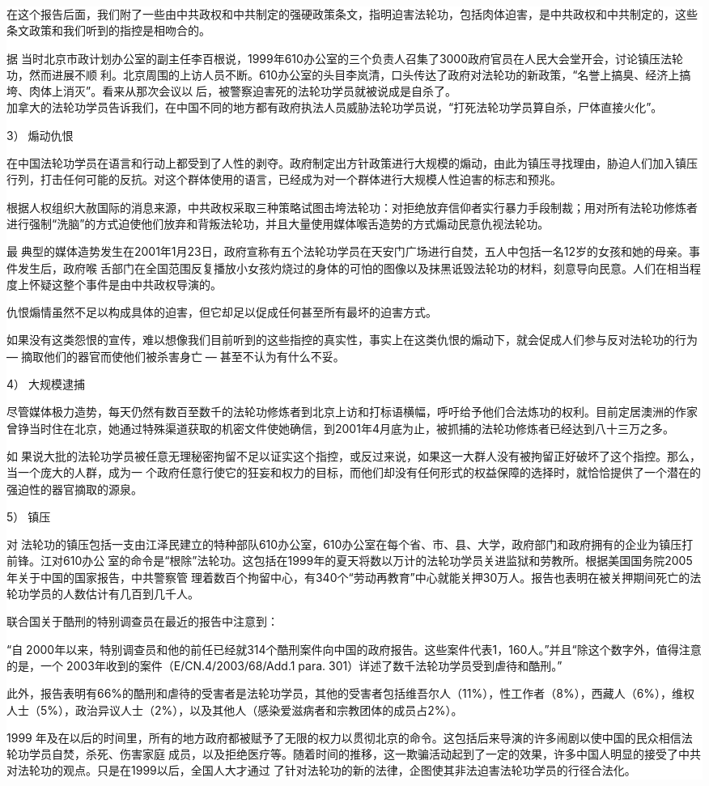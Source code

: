  </p>
 <p>
  在这个报告后面，我们附了一些由中共政权和中共制定的强硬政策条文，指明迫害法轮功，包括肉体迫害，是中共政权和中共制定的，这些条文政策和我们听到的指控是相吻合的。
 </p>
 <p>
  据 当时北京市政计划办公室的副主任李百根说，1999年610办公室的三个负责人召集了3000政府官员在人民大会堂开会，讨论镇压法轮功，然而进展不顺 利。北京周围的上访人员不断。610办公室的头目李岚清，口头传达了政府对法轮功的新政策，“名誉上搞臭、经济上搞垮、肉体上消灭”。看来从那次会议以 后，被警察迫害死的法轮功学员就被说成是自杀了。
  <br/>
  加拿大的法轮功学员告诉我们，在中国不同的地方都有政府执法人员威胁法轮功学员说，“打死法轮功学员算自杀，尸体直接火化”。
 </p>
 <p>
  3） 煽动仇恨
 </p>
 <p>
  在中国法轮功学员在语言和行动上都受到了人性的剥夺。政府制定出方针政策进行大规模的煽动，由此为镇压寻找理由，胁迫人们加入镇压行列，打击任何可能的反抗。对这个群体使用的语言，已经成为对一个群体进行大规模人性迫害的标志和预兆。
 </p>
 <p>
  根据人权组织大赦国际的消息来源，中共政权采取三种策略试图击垮法轮功：对拒绝放弃信仰者实行暴力手段制裁；用对所有法轮功修炼者进行强制“洗脑”的方式迫使他们放弃和背叛法轮功，并且大量使用媒体喉舌造势的方式煽动民意仇视法轮功。
 </p>
 <p>
  最 典型的媒体造势发生在2001年1月23日，政府宣称有五个法轮功学员在天安门广场进行自焚，五人中包括一名12岁的女孩和她的母亲。事件发生后，政府喉 舌部门在全国范围反复播放小女孩灼烧过的身体的可怕的图像以及抹黑诋毁法轮功的材料，刻意导向民意。人们在相当程度上怀疑这整个事件是由中共政权导演的。
 </p>
 <p>
  仇恨煽情虽然不足以构成具体的迫害，但它却足以促成任何甚至所有最坏的迫害方式。
 </p>
 <p>
  如果没有这类怨恨的宣传，难以想像我们目前听到的这些指控的真实性，事实上在这类仇恨的煽动下，就会促成人们参与反对法轮功的行为 — 摘取他们的器官而使他们被杀害身亡 — 甚至不认为有什么不妥。
 </p>
 <p>
  4） 大规模逮捕
 </p>
 <p>
  尽管媒体极力造势，每天仍然有数百至数千的法轮功修炼者到北京上访和打标语横幅，呼吁给予他们合法炼功的权利。目前定居澳洲的作家曾铮当时住在北京，她通过特殊渠道获取的机密文件使她确信，到2001年4月底为止，被抓捕的法轮功修炼者已经达到八十三万之多。
 </p>
 <p>
  如 果说大批的法轮功学员被任意无理秘密拘留不足以证实这个指控，或反过来说，如果这一大群人没有被拘留正好破坏了这个指控。那么，当一个庞大的人群，成为一 个政府任意行使它的狂妄和权力的目标，而他们却没有任何形式的权益保障的选择时，就恰恰提供了一个潜在的强迫性的器官摘取的源泉。
 </p>
 <p>
  5） 镇压
 </p>
 <p>
  对 法轮功的镇压包括一支由江泽民建立的特种部队610办公室，610办公室在每个省、市、县、大学，政府部门和政府拥有的企业为镇压打前锋。江对610办公 室的命令是“根除”法轮功。这包括在1999年的夏天将数以万计的法轮功学员关进监狱和劳教所。根据美国国务院2005年关于中国的国家报告，中共警察管 理着数百个拘留中心，有340个“劳动再教育”中心就能关押30万人。报告也表明在被关押期间死亡的法轮功学员的人数估计有几百到几千人。
 </p>
 <p>
  联合国关于酷刑的特别调查员在最近的报告中注意到：
 </p>
 <p>
  “自 2000年以来，特别调查员和他的前任已经就314个酷刑案件向中国的政府报告。这些案件代表1，160人。”并且“除这个数字外，值得注意的是，一个 2003年收到的案件（E/CN.4/2003/68/Add.1 para. 301）详述了数千法轮功学员受到虐待和酷刑。”
 </p>
 <p>
  此外，报告表明有66%的酷刑和虐待的受害者是法轮功学员，其他的受害者包括维吾尔人（11%），性工作者（8%），西藏人（6%），维权人士（5%），政治异议人士（2%），以及其他人（感染爱滋病者和宗教团体的成员占2%）。
 </p>
 <p>
  1999 年及在以后的时间里，所有的地方政府都被赋予了无限的权力以贯彻北京的命令。这包括后来导演的许多闹剧以使中国的民众相信法轮功学员自焚，杀死、伤害家庭 成员，以及拒绝医疗等。随着时间的推移，这一欺骗活动起到了一定的效果，许多中国人明显的接受了中共对法轮功的观点。只是在1999以后，全国人大才通过 了针对法轮功的新的法律，企图使其非法迫害法轮功学员的行径合法化。